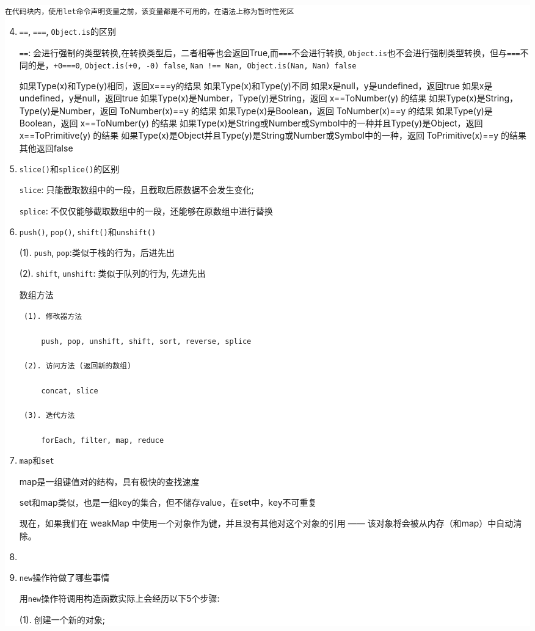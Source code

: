     在代码块内，使用let命令声明变量之前，该变量都是不可用的，在语法上称为暂时性死区

4. `==`, `===`, `Object.is`的区别

    `==`: 会进行强制的类型转换,在转换类型后，二者相等也会返回True,而`===`不会进行转换, `Object.is`也不会进行强制类型转换，但与`===`不同的是，`+0===0`, `Object.is(+0, -0) false`, `Nan !== Nan, Object.is(Nan, Nan) false`

    如果Type(x)和Type(y)相同，返回x===y的结果
    如果Type(x)和Type(y)不同
    如果x是null，y是undefined，返回true
    如果x是undefined，y是null，返回true
    如果Type(x)是Number，Type(y)是String，返回 x==ToNumber(y) 的结果
    如果Type(x)是String，Type(y)是Number，返回 ToNumber(x)==y 的结果
    如果Type(x)是Boolean，返回 ToNumber(x)==y 的结果
    如果Type(y)是Boolean，返回 x==ToNumber(y) 的结果
    如果Type(x)是String或Number或Symbol中的一种并且Type(y)是Object，返回 x==ToPrimitive(y) 的结果
    如果Type(x)是Object并且Type(y)是String或Number或Symbol中的一种，返回 ToPrimitive(x)==y 的结果
    其他返回false

5. `slice()`和`splice()`的区别

    `slice`: 只能截取数组中的一段，且截取后原数据不会发生变化;

    `splice`: 不仅仅能够截取数组中的一段，还能够在原数组中进行替换

6. `push()`, `pop()`, `shift()`和`unshift()`

    (1). `push`, `pop`:类似于栈的行为，后进先出

    (2). `shift`, `unshift`: 类似于队列的行为, 先进先出

    数组方法

        (1). 修改器方法

            push, pop, unshift, shift, sort, reverse, splice

        (2). 访问方法 (返回新的数组)

            concat, slice

        (3). 迭代方法

            forEach, filter, map, reduce

7. `map`和`set`

    map是一组键值对的结构，具有极快的查找速度

    set和map类似，也是一组key的集合，但不储存value，在set中，key不可重复

    现在，如果我们在 weakMap 中使用一个对象作为键，并且没有其他对这个对象的引用 —— 该对象将会被从内存（和map）中自动清除。


          

8. 


9. `new`操作符做了哪些事情

    用`new`操作符调用构造函数实际上会经历以下5个步骤:

    (1). 创建一个新的对象; 
